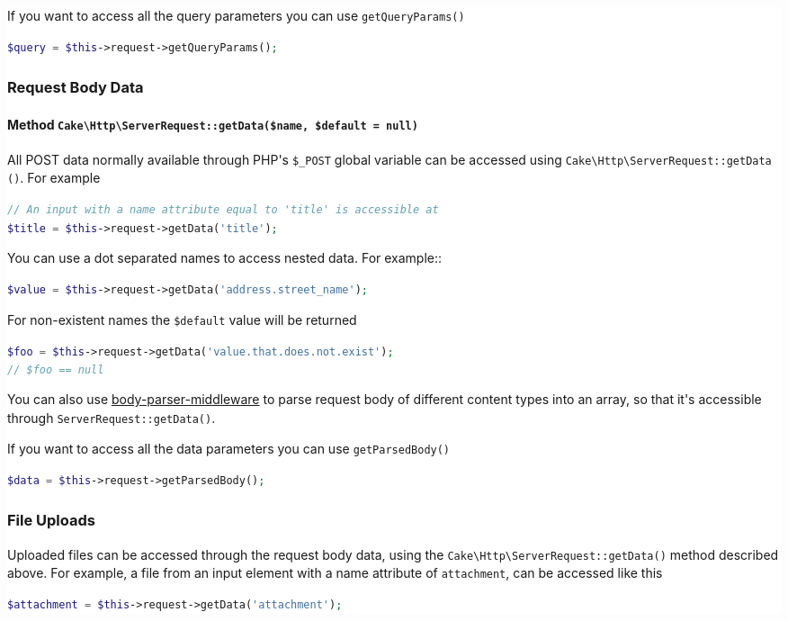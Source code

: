 If you want to access all the query parameters you can use
`getQueryParams()`

```php
$query = $this->request->getQueryParams();

```

### Request Body Data

#### Method `Cake\Http\ServerRequest::getData($name, $default = null)`

All POST data normally available through PHP's `$_POST` global variable can be
accessed using `Cake\Http\ServerRequest::getData()`. For example

```php
// An input with a name attribute equal to 'title' is accessible at
$title = $this->request->getData('title');

```

You can use a dot separated names to access nested data. For example::

```php
$value = $this->request->getData('address.street_name');

```

For non-existent names the `$default` value will be returned

```php
$foo = $this->request->getData('value.that.does.not.exist');
// $foo == null

```

You can also use [body-parser-middleware](middleware.md#body-parser-middleware) to parse request body of different
content types into an array, so that it's accessible through `ServerRequest::getData()`.

If you want to access all the data parameters you can use
`getParsedBody()`

```php
$data = $this->request->getParsedBody();
```


### File Uploads

Uploaded files can be accessed through the request body data, using the `Cake\Http\ServerRequest::getData()`
method described above. For example, a file from an input element with a name attribute of `attachment`, can
be accessed like this

```php
$attachment = $this->request->getData('attachment');

```
